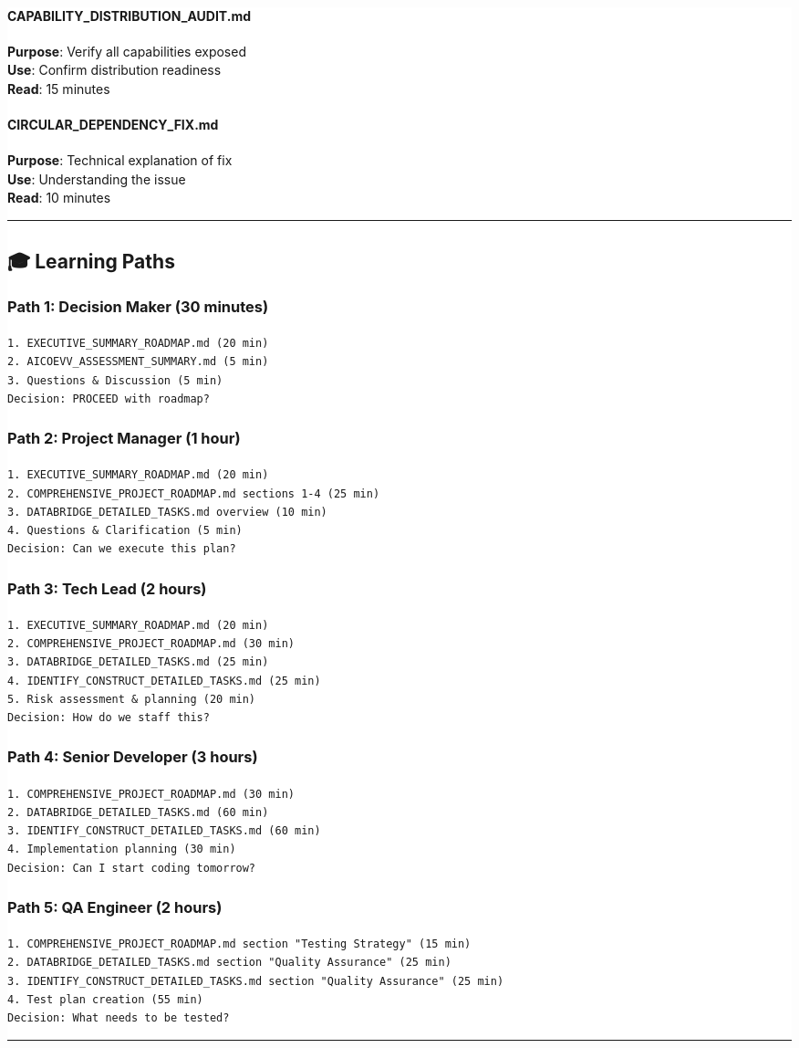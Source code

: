 #### CAPABILITY_DISTRIBUTION_AUDIT.md
**Purpose**: Verify all capabilities exposed  
**Use**: Confirm distribution readiness  
**Read**: 15 minutes

#### CIRCULAR_DEPENDENCY_FIX.md
**Purpose**: Technical explanation of fix  
**Use**: Understanding the issue  
**Read**: 10 minutes

---

## 🎓 Learning Paths

### Path 1: Decision Maker (30 minutes)
```
1. EXECUTIVE_SUMMARY_ROADMAP.md (20 min)
2. AICOEVV_ASSESSMENT_SUMMARY.md (5 min)
3. Questions & Discussion (5 min)
Decision: PROCEED with roadmap?
```

### Path 2: Project Manager (1 hour)
```
1. EXECUTIVE_SUMMARY_ROADMAP.md (20 min)
2. COMPREHENSIVE_PROJECT_ROADMAP.md sections 1-4 (25 min)
3. DATABRIDGE_DETAILED_TASKS.md overview (10 min)
4. Questions & Clarification (5 min)
Decision: Can we execute this plan?
```

### Path 3: Tech Lead (2 hours)
```
1. EXECUTIVE_SUMMARY_ROADMAP.md (20 min)
2. COMPREHENSIVE_PROJECT_ROADMAP.md (30 min)
3. DATABRIDGE_DETAILED_TASKS.md (25 min)
4. IDENTIFY_CONSTRUCT_DETAILED_TASKS.md (25 min)
5. Risk assessment & planning (20 min)
Decision: How do we staff this?
```

### Path 4: Senior Developer (3 hours)
```
1. COMPREHENSIVE_PROJECT_ROADMAP.md (30 min)
2. DATABRIDGE_DETAILED_TASKS.md (60 min)
3. IDENTIFY_CONSTRUCT_DETAILED_TASKS.md (60 min)
4. Implementation planning (30 min)
Decision: Can I start coding tomorrow?
```

### Path 5: QA Engineer (2 hours)
```
1. COMPREHENSIVE_PROJECT_ROADMAP.md section "Testing Strategy" (15 min)
2. DATABRIDGE_DETAILED_TASKS.md section "Quality Assurance" (25 min)
3. IDENTIFY_CONSTRUCT_DETAILED_TASKS.md section "Quality Assurance" (25 min)
4. Test plan creation (55 min)
Decision: What needs to be tested?
```

---